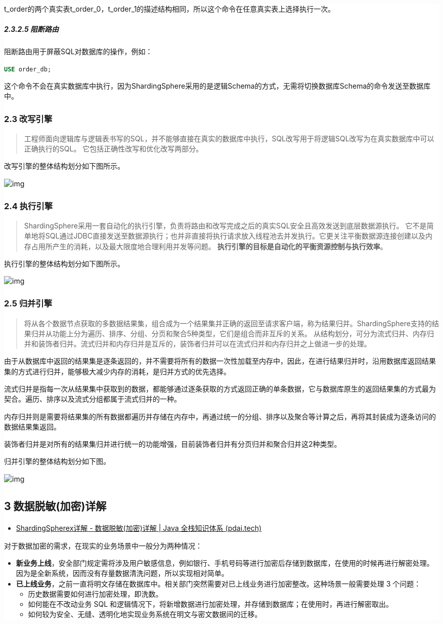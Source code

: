 t_order的两个真实表t_order_0，t_order_1的描述结构相同，所以这个命令在任意真实表上选择执行一次。

##### 2.3.2.5 阻断路由

阻断路由用于屏蔽SQL对数据库的操作，例如：

```sql
USE order_db;
```

这个命令不会在真实数据库中执行，因为ShardingSphere采用的是逻辑Schema的方式，无需将切换数据库Schema的命令发送至数据库中。

### 2.3 改写引擎

> 工程师面向逻辑库与逻辑表书写的SQL，并不能够直接在真实的数据库中执行，SQL改写用于将逻辑SQL改写为在真实数据库中可以正确执行的SQL。 它包括正确性改写和优化改写两部分。

改写引擎的整体结构划分如下图所示。

![img](https://www.pdai.tech/_images/shardingsphere/sharding-x-shard-7.png)

### 2.4 执行引擎

> ShardingSphere采用一套自动化的执行引擎，负责将路由和改写完成之后的真实SQL安全且高效发送到底层数据源执行。 它不是简单地将SQL通过JDBC直接发送至数据源执行；也并非直接将执行请求放入线程池去并发执行。它更关注平衡数据源连接创建以及内存占用所产生的消耗，以及最大限度地合理利用并发等问题。 **执行引擎的目标是自动化的平衡资源控制与执行效率**。

执行引擎的整体结构划分如下图所示。

![img](https://www.pdai.tech/_images/shardingsphere/sharding-x-shard-10.png)

### 2.5 归并引擎

> 将从各个数据节点获取的多数据结果集，组合成为一个结果集并正确的返回至请求客户端，称为结果归并。ShardingSphere支持的结果归并从功能上分为遍历、排序、分组、分页和聚合5种类型，它们是组合而非互斥的关系。 从结构划分，可分为流式归并、内存归并和装饰者归并。流式归并和内存归并是互斥的，装饰者归并可以在流式归并和内存归并之上做进一步的处理。

由于从数据库中返回的结果集是逐条返回的，并不需要将所有的数据一次性加载至内存中，因此，在进行结果归并时，沿用数据库返回结果集的方式进行归并，能够极大减少内存的消耗，是归并方式的优先选择。

流式归并是指每一次从结果集中获取到的数据，都能够通过逐条获取的方式返回正确的单条数据，它与数据库原生的返回结果集的方式最为契合。遍历、排序以及流式分组都属于流式归并的一种。

内存归并则是需要将结果集的所有数据都遍历并存储在内存中，再通过统一的分组、排序以及聚合等计算之后，再将其封装成为逐条访问的数据结果集返回。

装饰者归并是对所有的结果集归并进行统一的功能增强，目前装饰者归并有分页归并和聚合归并这2种类型。

归并引擎的整体结构划分如下图。

![img](https://www.pdai.tech/_images/shardingsphere/sharding-x-shard-15.png)

## 3 数据脱敏(加密)详解

- [ShardingSpherex详解 - 数据脱敏(加密)详解 | Java 全栈知识体系 (pdai.tech)](https://www.pdai.tech/md/framework/ds-sharding/sharding-x-encrypt.html)

对于数据加密的需求，在现实的业务场景中一般分为两种情况：

- **新业务上线**，安全部门规定需将涉及用户敏感信息，例如银行、手机号码等进行加密后存储到数据库，在使用的时候再进行解密处理。因为是全新系统，因而没有存量数据清洗问题，所以实现相对简单。
- **已上线业务**，之前一直将明文存储在数据库中。相关部门突然需要对已上线业务进行加密整改。这种场景一般需要处理 3 个问题：
  - 历史数据需要如何进行加密处理，即洗数。
  - 如何能在不改动业务 SQL 和逻辑情况下，将新增数据进行加密处理，并存储到数据库；在使用时，再进行解密取出。
  - 如何较为安全、无缝、透明化地实现业务系统在明文与密文数据间的迁移。
